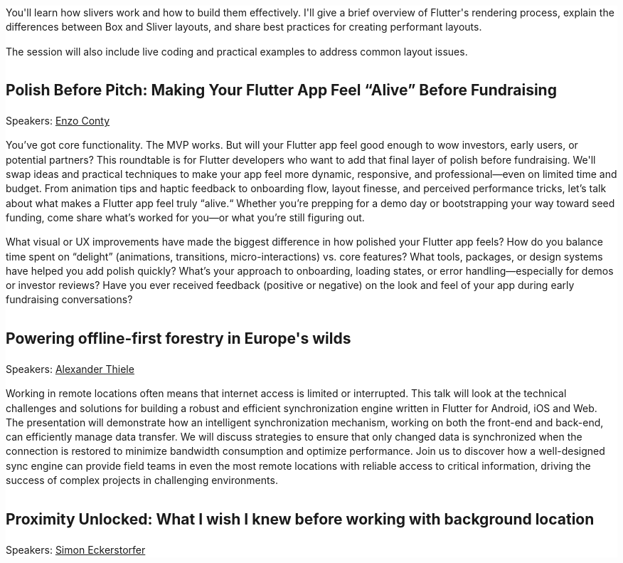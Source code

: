 You'll learn how slivers work and how to build them effectively. I'll give a brief overview of Flutter's rendering process, explain the differences between Box and Sliver layouts, and share best practices for creating performant layouts.

The session will also include live coding and practical examples to address common layout issues.


## Polish Before Pitch: Making Your Flutter App Feel “Alive” Before Fundraising

Speakers: [Enzo Conty](https://github.com/dumazy/ftcon25eu_talks/blob/main/Speakers.md#enzo-conty)

You’ve got core functionality. The MVP works. But will your Flutter app feel good enough to wow investors, early users, or potential partners? This roundtable is for Flutter developers who want to add that final layer of polish before fundraising. We'll swap ideas and practical techniques to make your app feel more dynamic, responsive, and professional—even on limited time and budget. From animation tips and haptic feedback to onboarding flow, layout finesse, and perceived performance tricks, let’s talk about what makes a Flutter app feel truly “alive.“ Whether you’re prepping for a demo day or bootstrapping your way toward seed funding, come share what’s worked for you—or what you’re still figuring out.

What visual or UX improvements have made the biggest difference in how polished your Flutter app feels?
How do you balance time spent on “delight” (animations, transitions, micro-interactions) vs. core features?
What tools, packages, or design systems have helped you add polish quickly?
What’s your approach to onboarding, loading states, or error handling—especially for demos or investor reviews?
Have you ever received feedback (positive or negative) on the look and feel of your app during early fundraising conversations?


## Powering offline-first forestry in Europe's wilds

Speakers: [Alexander Thiele](https://github.com/dumazy/ftcon25eu_talks/blob/main/Speakers.md#alexander-thiele)

Working in remote locations often means that internet access is limited or interrupted. This talk will look at the technical challenges and solutions for building a robust and efficient synchronization engine written in Flutter for Android, iOS and Web. The presentation will demonstrate how an intelligent synchronization mechanism, working on both the front-end and back-end, can efficiently manage data transfer. We will discuss strategies to ensure that only changed data is synchronized when the connection is restored to minimize bandwidth consumption and optimize performance. Join us to discover how a well-designed sync engine can provide field teams in even the most remote locations with reliable access to critical information, driving the success of complex projects in challenging environments.



## Proximity Unlocked: What I wish I knew before working with background location

Speakers: [Simon Eckerstorfer](https://github.com/dumazy/ftcon25eu_talks/blob/main/Speakers.md#simon-eckerstorfer)
